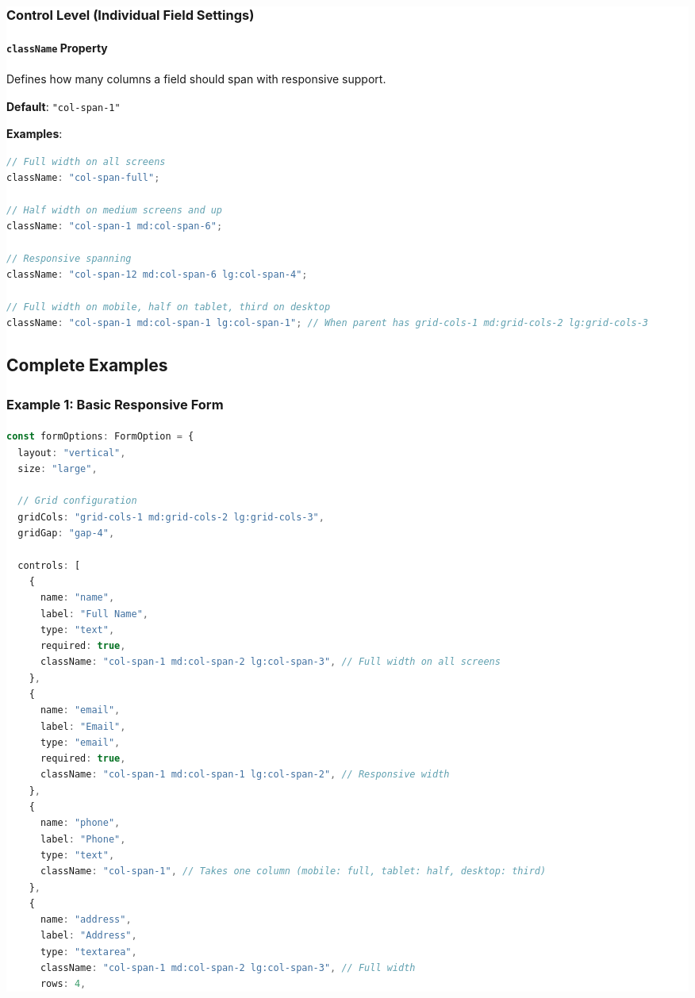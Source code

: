 ### Control Level (Individual Field Settings)

#### `className` Property

Defines how many columns a field should span with responsive support.

**Default**: `"col-span-1"`

**Examples**:

```typescript
// Full width on all screens
className: "col-span-full";

// Half width on medium screens and up
className: "col-span-1 md:col-span-6";

// Responsive spanning
className: "col-span-12 md:col-span-6 lg:col-span-4";

// Full width on mobile, half on tablet, third on desktop
className: "col-span-1 md:col-span-1 lg:col-span-1"; // When parent has grid-cols-1 md:grid-cols-2 lg:grid-cols-3
```

## Complete Examples

### Example 1: Basic Responsive Form

```typescript
const formOptions: FormOption = {
  layout: "vertical",
  size: "large",

  // Grid configuration
  gridCols: "grid-cols-1 md:grid-cols-2 lg:grid-cols-3",
  gridGap: "gap-4",

  controls: [
    {
      name: "name",
      label: "Full Name",
      type: "text",
      required: true,
      className: "col-span-1 md:col-span-2 lg:col-span-3", // Full width on all screens
    },
    {
      name: "email",
      label: "Email",
      type: "email",
      required: true,
      className: "col-span-1 md:col-span-1 lg:col-span-2", // Responsive width
    },
    {
      name: "phone",
      label: "Phone",
      type: "text",
      className: "col-span-1", // Takes one column (mobile: full, tablet: half, desktop: third)
    },
    {
      name: "address",
      label: "Address",
      type: "textarea",
      className: "col-span-1 md:col-span-2 lg:col-span-3", // Full width
      rows: 4,
```